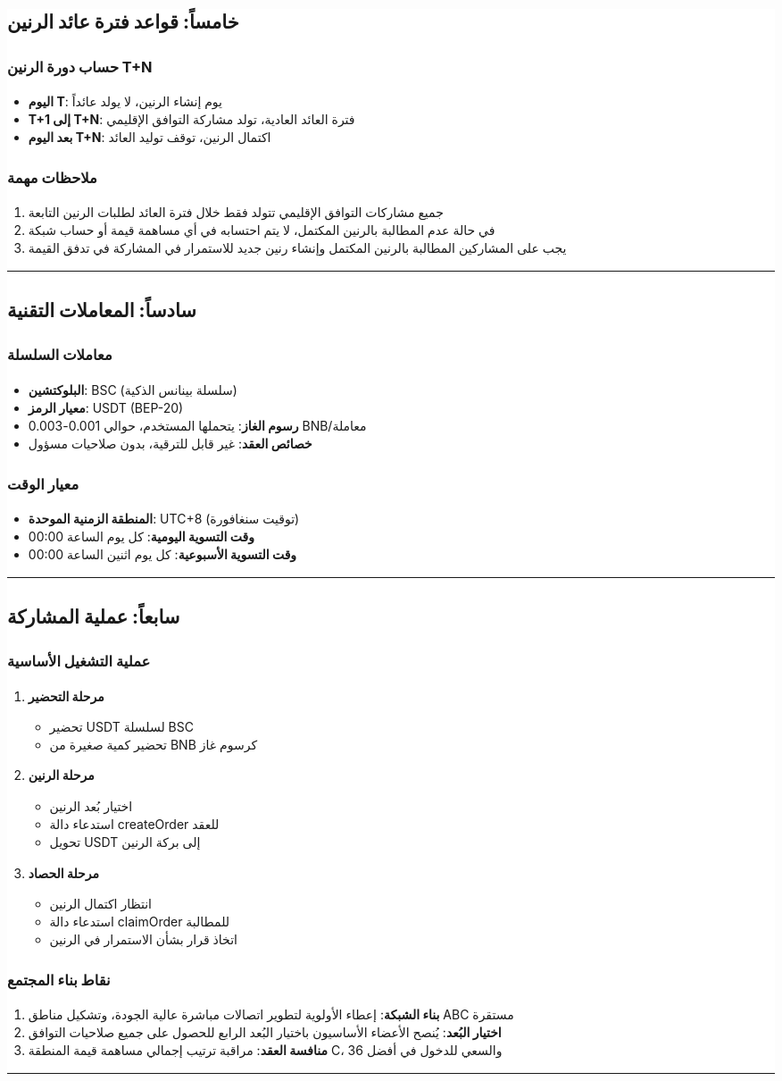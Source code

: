 
## خامساً: قواعد فترة عائد الرنين

### حساب دورة الرنين T+N
- **اليوم T**: يوم إنشاء الرنين، لا يولد عائداً
- **T+1 إلى T+N**: فترة العائد العادية، تولد مشاركة التوافق الإقليمي
- **بعد اليوم T+N**: اكتمال الرنين، توقف توليد العائد

### ملاحظات مهمة
1. جميع مشاركات التوافق الإقليمي تتولد فقط خلال فترة العائد لطلبات الرنين التابعة
2. في حالة عدم المطالبة بالرنين المكتمل، لا يتم احتسابه في أي مساهمة قيمة أو حساب شبكة
3. يجب على المشاركين المطالبة بالرنين المكتمل وإنشاء رنين جديد للاستمرار في المشاركة في تدفق القيمة

---

## سادساً: المعاملات التقنية

### معاملات السلسلة
- **البلوكتشين**: BSC (سلسلة بينانس الذكية)
- **معيار الرمز**: USDT (BEP-20)
- **رسوم الغاز**: يتحملها المستخدم، حوالي 0.001-0.003 BNB/معاملة
- **خصائص العقد**: غير قابل للترقية، بدون صلاحيات مسؤول

### معيار الوقت
- **المنطقة الزمنية الموحدة**: UTC+8 (توقيت سنغافورة)
- **وقت التسوية اليومية**: كل يوم الساعة 00:00
- **وقت التسوية الأسبوعية**: كل يوم اثنين الساعة 00:00

---

## سابعاً: عملية المشاركة

### عملية التشغيل الأساسية
1. **مرحلة التحضير**
   - تحضير USDT لسلسلة BSC
   - تحضير كمية صغيرة من BNB كرسوم غاز

2. **مرحلة الرنين**
   - اختيار بُعد الرنين
   - استدعاء دالة createOrder للعقد
   - تحويل USDT إلى بركة الرنين

3. **مرحلة الحصاد**
   - انتظار اكتمال الرنين
   - استدعاء دالة claimOrder للمطالبة
   - اتخاذ قرار بشأن الاستمرار في الرنين

### نقاط بناء المجتمع
1. **بناء الشبكة**: إعطاء الأولوية لتطوير اتصالات مباشرة عالية الجودة، وتشكيل مناطق ABC مستقرة
2. **اختيار البُعد**: يُنصح الأعضاء الأساسيون باختيار البُعد الرابع للحصول على جميع صلاحيات التوافق
3. **منافسة العقد**: مراقبة ترتيب إجمالي مساهمة قيمة المنطقة C، والسعي للدخول في أفضل 36

---